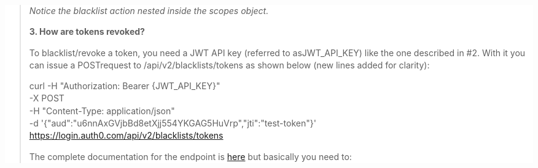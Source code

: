 > *Notice the blacklist action nested inside the scopes object.*
>
> **3. How are tokens revoked?**
>
> To blacklist/revoke a token, you need a JWT API key (referred to
> asJWT\_API\_KEY) like the one described in \#2. With it you can issue
> a POSTrequest to /api/v2/blacklists/tokens as shown below (new lines
> added for clarity):
>
> curl -H "Authorization: Bearer {JWT\_API\_KEY}"\
> -X POST\
> -H "Content-Type: application/json"\
> -d '{"aud":"u6nnAxGVjbBd8etXjj554YKGAG5HuVrp","jti":"test-token"}'\
> <https://login.auth0.com/api/v2/blacklists/tokens>
>
> The complete documentation for the endpoint
> is [here](https://auth0.com/docs/apiv2#!/blacklists/post_tokens) but
> basically you need to:

